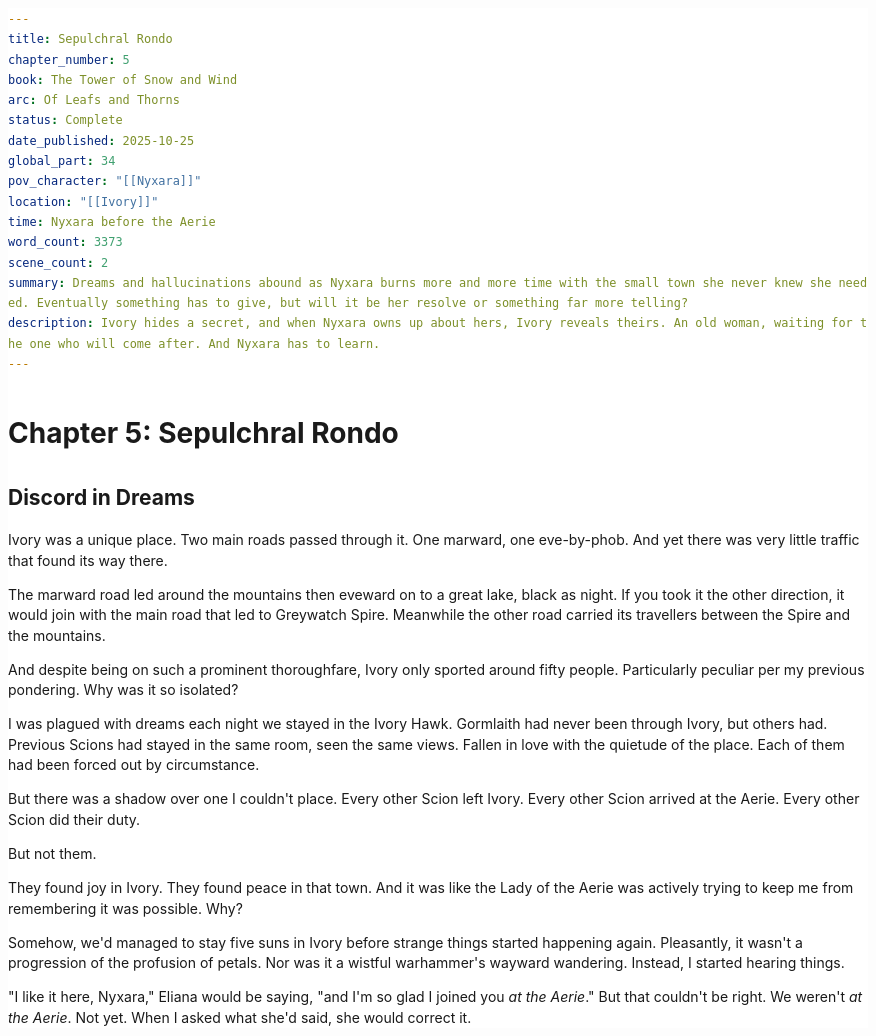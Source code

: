 ```yaml
---
title: Sepulchral Rondo
chapter_number: 5
book: The Tower of Snow and Wind
arc: Of Leafs and Thorns
status: Complete
date_published: 2025-10-25
global_part: 34
pov_character: "[[Nyxara]]"
location: "[[Ivory]]"
time: Nyxara before the Aerie
word_count: 3373
scene_count: 2
summary: Dreams and hallucinations abound as Nyxara burns more and more time with the small town she never knew she needed. Eventually something has to give, but will it be her resolve or something far more telling?
description: Ivory hides a secret, and when Nyxara owns up about hers, Ivory reveals theirs. An old woman, waiting for the one who will come after. And Nyxara has to learn.
---
```

# Chapter 5: Sepulchral Rondo
## Discord in Dreams
Ivory was a unique place. Two main roads passed through it. One marward, one eve-by-phob. And yet there was very little traffic that found its way there.

The marward road led around the mountains then eveward on to a great lake, black as night. If you took it the other direction, it would join with the main road that led to Greywatch Spire. Meanwhile the other road carried its travellers between the Spire and the mountains.

And despite being on such a prominent thoroughfare, Ivory only sported around fifty people. Particularly peculiar per my previous pondering. Why was it so isolated?

I was plagued with dreams each night we stayed in the Ivory Hawk. Gormlaith had never been through Ivory, but others had. Previous Scions had stayed in the same room, seen the same views. Fallen in love with the quietude of the place. Each of them had been forced out by circumstance.

But there was a shadow over one I couldn't place. Every other Scion left Ivory. Every other Scion arrived at the Aerie. Every other Scion did their duty.

But not them.

They found joy in Ivory. They found peace in that town. And it was like the Lady of the Aerie was actively trying to keep me from remembering it was possible. Why?

Somehow, we'd managed to stay five suns in Ivory before strange things started happening again. Pleasantly, it wasn't a progression of the profusion of petals. Nor was it a wistful warhammer's wayward wandering. Instead, I started hearing things.

"I like it here, Nyxara," Eliana would be saying, "and I'm so glad I joined you *at the Aerie*." But that couldn't be right. We weren't *at the Aerie*. Not yet. When I asked what she'd said, she would correct it.
